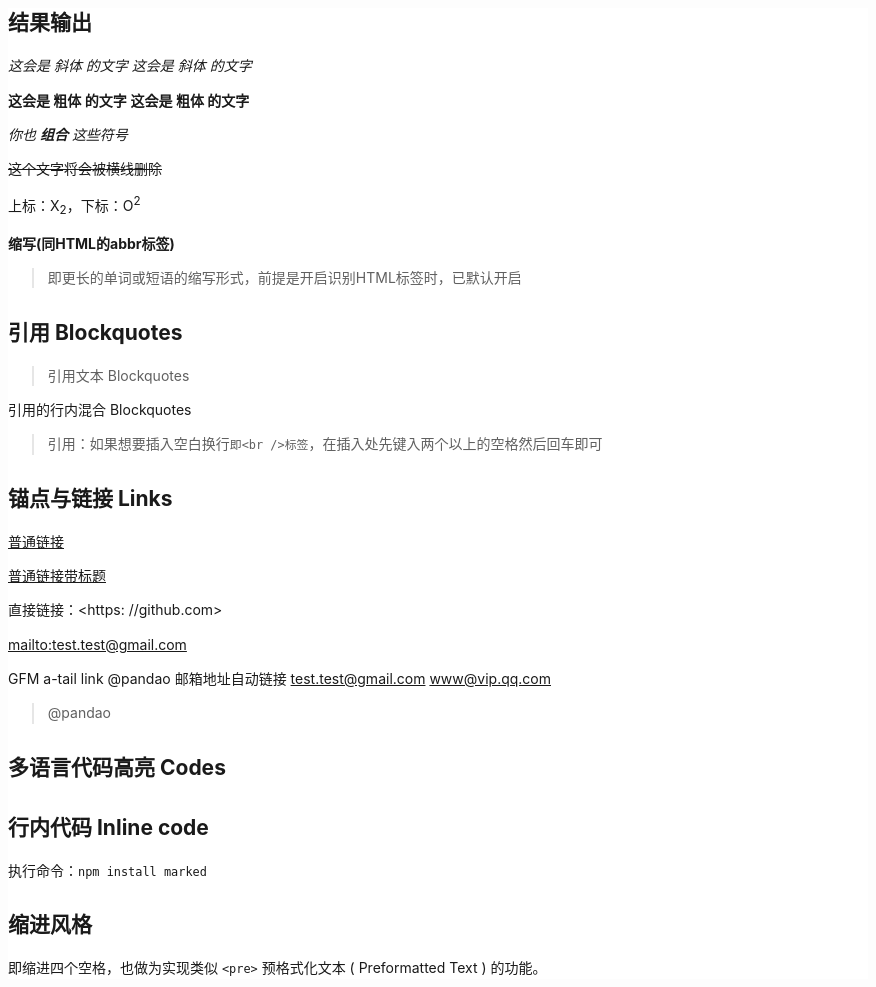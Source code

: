 ## 结果输出
  
*这会是 斜体 的文字*
_这会是 斜体 的文字_
  
**这会是 粗体 的文字**
__这会是 粗体 的文字__
  
_你也 **组合** 这些符号_
  
~~这个文字将会被横线删除~~
  
  
  
上标：X<sub>2</sub>，下标：O<sup>2</sup>
  
**缩写(同HTML的abbr标签)**
  
> 即更长的单词或短语的缩写形式，前提是开启识别HTML标签时，已默认开启
  
  
  
## 引用 Blockquotes
  
> 引用文本 Blockquotes
  
引用的行内混合 Blockquotes
  
> 引用：如果想要插入空白换行`即<br />标签`，在插入处先键入两个以上的空格然后回车即可
  
  
  
## 锚点与链接 Links
  
[普通链接](http://baidu.com/ )
  
[普通链接带标题](http://baidu.com/ "普通链接带标题")
  
直接链接：<https: //github.com>
  
  
  
  
  
[mailto:test.test@gmail.com](mailto:test.test@gmail.com )
  
GFM a-tail link @pandao  邮箱地址自动链接 test.test@gmail.com  www@vip.qq.com
  
> @pandao
  
## 多语言代码高亮 Codes
  
## 行内代码 Inline code
  
执行命令：`npm install marked`
  
## 缩进风格
  
即缩进四个空格，也做为实现类似 `<pre>` 预格式化文本 ( Preformatted Text ) 的功能。
  